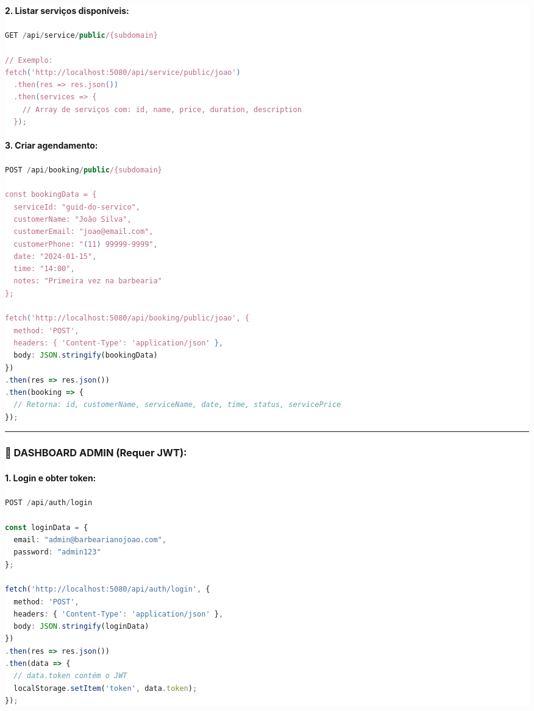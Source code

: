 #### **2. Listar serviços disponíveis:**
```typescript
GET /api/service/public/{subdomain}

// Exemplo:
fetch('http://localhost:5080/api/service/public/joao')
  .then(res => res.json())
  .then(services => {
    // Array de serviços com: id, name, price, duration, description
  });
```

#### **3. Criar agendamento:**
```typescript
POST /api/booking/public/{subdomain}

const bookingData = {
  serviceId: "guid-do-servico",
  customerName: "João Silva",
  customerEmail: "joao@email.com", 
  customerPhone: "(11) 99999-9999",
  date: "2024-01-15",
  time: "14:00",
  notes: "Primeira vez na barbearia"
};

fetch('http://localhost:5080/api/booking/public/joao', {
  method: 'POST',
  headers: { 'Content-Type': 'application/json' },
  body: JSON.stringify(bookingData)
})
.then(res => res.json())
.then(booking => {
  // Retorna: id, customerName, serviceName, date, time, status, servicePrice
});
```

---

### **🔐 DASHBOARD ADMIN (Requer JWT):**

#### **1. Login e obter token:**
```typescript
POST /api/auth/login

const loginData = {
  email: "admin@barbearianojoao.com",
  password: "admin123"
};

fetch('http://localhost:5080/api/auth/login', {
  method: 'POST',
  headers: { 'Content-Type': 'application/json' },
  body: JSON.stringify(loginData)
})
.then(res => res.json())
.then(data => {
  // data.token contém o JWT
  localStorage.setItem('token', data.token);
});
```
